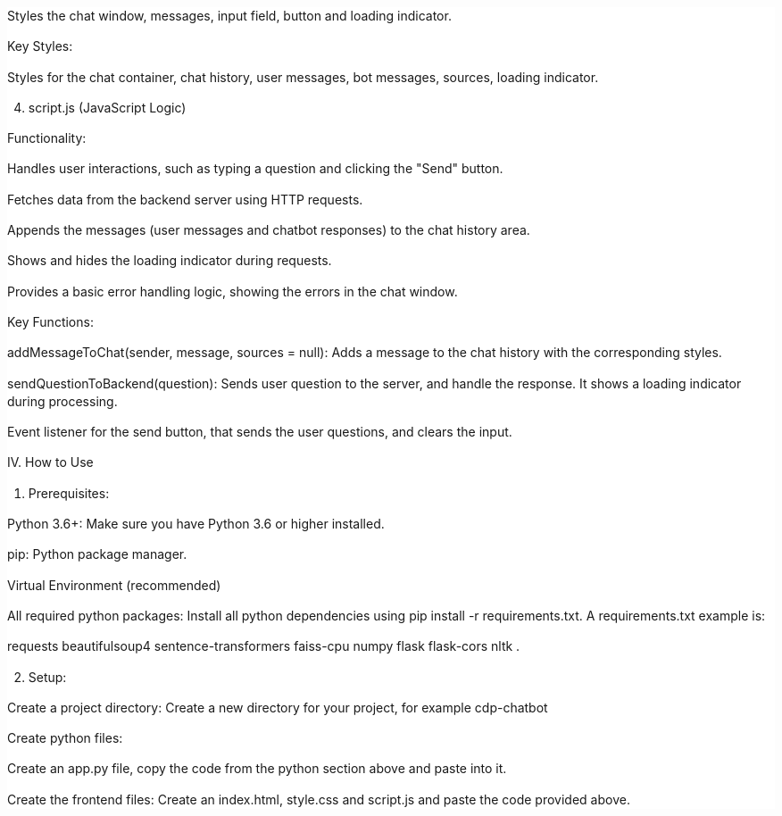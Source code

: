 Styles the chat window, messages, input field, button and loading indicator.

Key Styles:

Styles for the chat container, chat history, user messages, bot messages, sources, loading indicator.

4. script.js (JavaScript Logic)

Functionality:

Handles user interactions, such as typing a question and clicking the "Send" button.

Fetches data from the backend server using HTTP requests.

Appends the messages (user messages and chatbot responses) to the chat history area.

Shows and hides the loading indicator during requests.

Provides a basic error handling logic, showing the errors in the chat window.

Key Functions:

addMessageToChat(sender, message, sources = null): Adds a message to the chat history with the corresponding styles.

sendQuestionToBackend(question): Sends user question to the server, and handle the response. It shows a loading indicator during processing.

Event listener for the send button, that sends the user questions, and clears the input.

IV. How to Use

1. Prerequisites:

Python 3.6+: Make sure you have Python 3.6 or higher installed.

pip: Python package manager.

Virtual Environment (recommended)

All required python packages: Install all python dependencies using pip install -r requirements.txt. A requirements.txt example is:

requests
beautifulsoup4
sentence-transformers
faiss-cpu
numpy
flask
flask-cors
nltk .

2. Setup:

Create a project directory: Create a new directory for your project, for example cdp-chatbot

Create python files:

Create an app.py file, copy the code from the python section above and paste into it.

Create the frontend files: Create an index.html, style.css and script.js and paste the code provided above.
